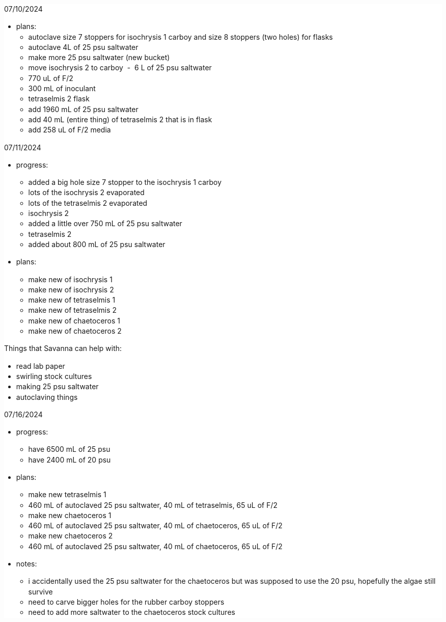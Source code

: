 07/10/2024

- plans: 
	- autoclave size 7 stoppers for isochrysis 1 carboy and size 8 stoppers (two holes) for flasks 
	- autoclave 4L of 25 psu saltwater 
	- make more 25 psu saltwater (new bucket)
	- move isochrysis 2 to carboy 
	-  6 L of 25 psu saltwater 
	- 770 uL of F/2
	- 300 mL of inoculant 
	- tetraselmis 2 flask 
	- add 1960 mL of 25 psu saltwater
	- add 40 mL (entire thing) of tetraselmis 2 that is in flask 
	- add 258 uL of F/2 media 

07/11/2024

- progress: 
	- added a big hole size 7 stopper to the isochrysis 1 carboy
	- lots of the isochrysis 2 evaporated 
	- lots of the tetraselmis 2 evaporated
	- isochrysis 2
	- added a little over 750 mL of 25 psu saltwater
	- tetraselmis 2
	- added about 800 mL of 25 psu saltwater 

- plans:
	- make new of isochrysis 1
	- make new of isochrysis 2
	- make new of tetraselmis 1  
	- make new of tetraselmis 2
	- make new of chaetoceros 1
	- make new of chaetoceros 2

Things that Savanna can help with: 
- read lab paper 
- swirling stock cultures 
- making 25 psu saltwater 
- autoclaving things 

  

07/16/2024
- progress:
	- have 6500 mL of 25 psu 
	- have 2400 mL of 20 psu 

- plans: 
	- make new tetraselmis 1
	- 460 mL of autoclaved 25 psu saltwater, 40 mL of tetraselmis, 65 uL of F/2
	- make new chaetoceros 1
	- 460 mL of autoclaved 25 psu saltwater, 40 mL of chaetoceros, 65 uL of F/2
	- make new chaetoceros 2
	- 460 mL of autoclaved 25 psu saltwater, 40 mL of chaetoceros, 65 uL of F/2

- notes: 
	- i accidentally used the 25 psu saltwater for the chaetoceros but was supposed to use the 20 psu, hopefully the algae still survive
	- need to carve bigger holes for the rubber carboy stoppers 
	- need to add more saltwater to the chaetoceros stock cultures 
